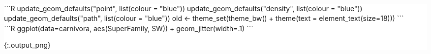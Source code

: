 </div>

<div markdown="1" class="cell code_cell">
<div class="input_area hidecode" markdown="1">
```R
update_geom_defaults("point", list(colour = "blue"))
update_geom_defaults("density", list(colour = "blue"))
update_geom_defaults("path", list(colour = "blue"))
old <- theme_set(theme_bw() + theme(text = element_text(size=18)))
```
</div>

</div>

<div markdown="1" class="cell code_cell">
<div class="input_area" markdown="1">
```R
ggplot(data=carnivora, aes(SuperFamily, SW)) + geom_jitter(width=.1)
```
</div>

<div class="output_wrapper" markdown="1">
<div class="output_subarea" markdown="1">

</div>
</div>
<div class="output_wrapper" markdown="1">
<div class="output_subarea" markdown="1">

{:.output_png}